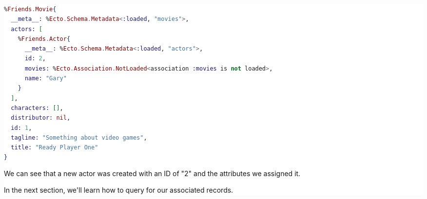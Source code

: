 ```elixir
%Friends.Movie{
  __meta__: %Ecto.Schema.Metadata<:loaded, "movies">,
  actors: [
    %Friends.Actor{
      __meta__: %Ecto.Schema.Metadata<:loaded, "actors">,
      id: 2,
      movies: %Ecto.Association.NotLoaded<association :movies is not loaded>,
      name: "Gary"
    }
  ],
  characters: [],
  distributor: nil,
  id: 1,
  tagline: "Something about video games",
  title: "Ready Player One"
}
```

We can see that a new actor was created with an ID of "2" and the attributes we assigned it.

In the next section, we'll learn how to query for our associated records.

